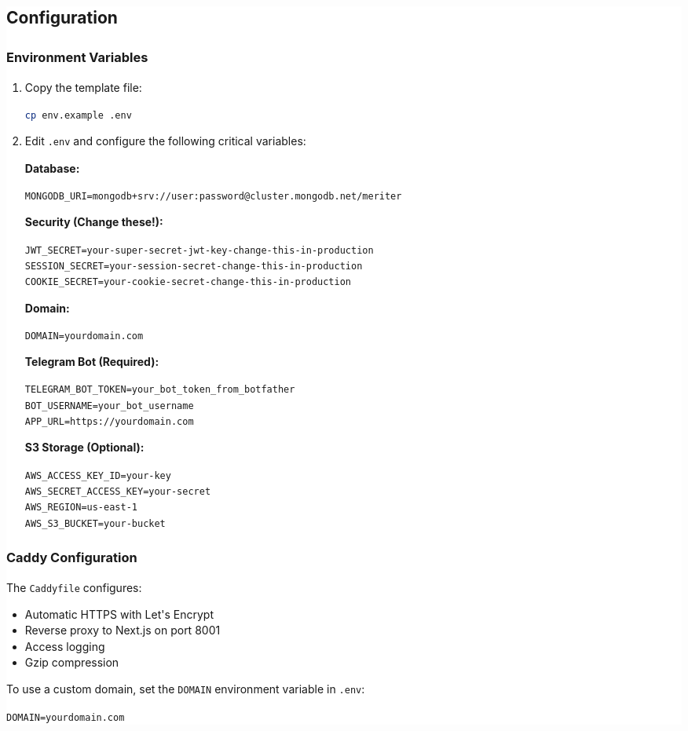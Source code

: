 ## Configuration

### Environment Variables

1. Copy the template file:
   ```bash
   cp env.example .env
   ```

2. Edit `.env` and configure the following critical variables:

   **Database:**
   ```env
   MONGODB_URI=mongodb+srv://user:password@cluster.mongodb.net/meriter
   ```

   **Security (Change these!):**
   ```env
   JWT_SECRET=your-super-secret-jwt-key-change-this-in-production
   SESSION_SECRET=your-session-secret-change-this-in-production
   COOKIE_SECRET=your-cookie-secret-change-this-in-production
   ```

   **Domain:**
   ```env
   DOMAIN=yourdomain.com
   ```

   **Telegram Bot (Required):**
   ```env
   TELEGRAM_BOT_TOKEN=your_bot_token_from_botfather
   BOT_USERNAME=your_bot_username
   APP_URL=https://yourdomain.com
   ```

   **S3 Storage (Optional):**
   ```env
   AWS_ACCESS_KEY_ID=your-key
   AWS_SECRET_ACCESS_KEY=your-secret
   AWS_REGION=us-east-1
   AWS_S3_BUCKET=your-bucket
   ```

### Caddy Configuration

The `Caddyfile` configures:

- Automatic HTTPS with Let's Encrypt
- Reverse proxy to Next.js on port 8001
- Access logging
- Gzip compression

To use a custom domain, set the `DOMAIN` environment variable in `.env`:

```env
DOMAIN=yourdomain.com
```
